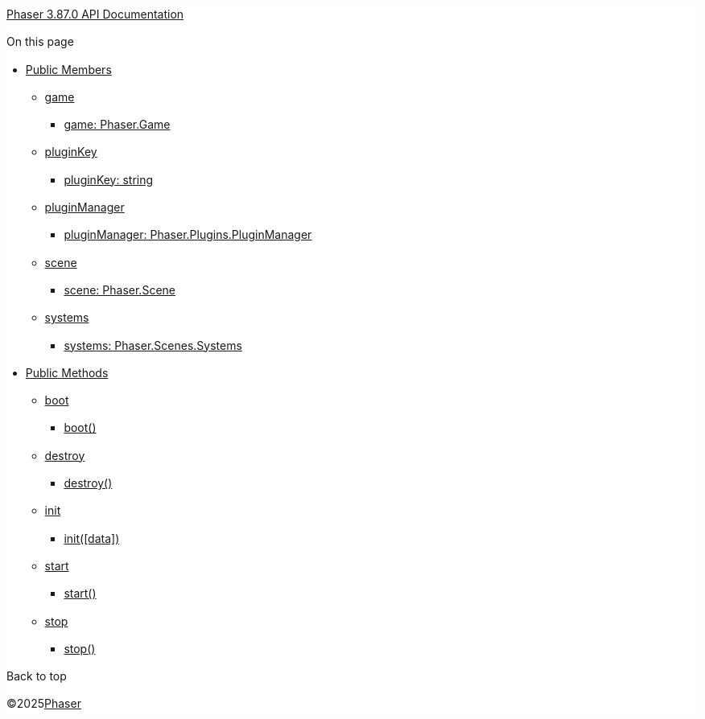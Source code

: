 [Phaser 3.87.0 API Documentation](../../index.md)

On this page

* [Public Members](#public-members)

  + [game](#game)

    - [game: Phaser.Game](#game-phasergame)
  + [pluginKey](#pluginkey)

    - [pluginKey: string](#pluginkey-string)
  + [pluginManager](#pluginmanager)

    - [pluginManager: Phaser.Plugins.PluginManager](#pluginmanager-phaserpluginspluginmanager)
  + [scene](#scene)

    - [scene: Phaser.Scene](#scene-phaserscene)
  + [systems](#systems)

    - [systems: Phaser.Scenes.Systems](#systems-phaserscenessystems)
* [Public Methods](#public-methods)

  + [boot](#boot)

    - [<instance> boot()](#instance-boot)
  + [destroy](#destroy)

    - [<instance> destroy()](#instance-destroy)
  + [init](#init)

    - [<instance> init([data])](#instance-initdata)
  + [start](#start)

    - [<instance> start()](#instance-start)
  + [stop](#stop)

    - [<instance> stop()](#instance-stop)

Back to top

©2025[Phaser](https://docs.phaser.io)